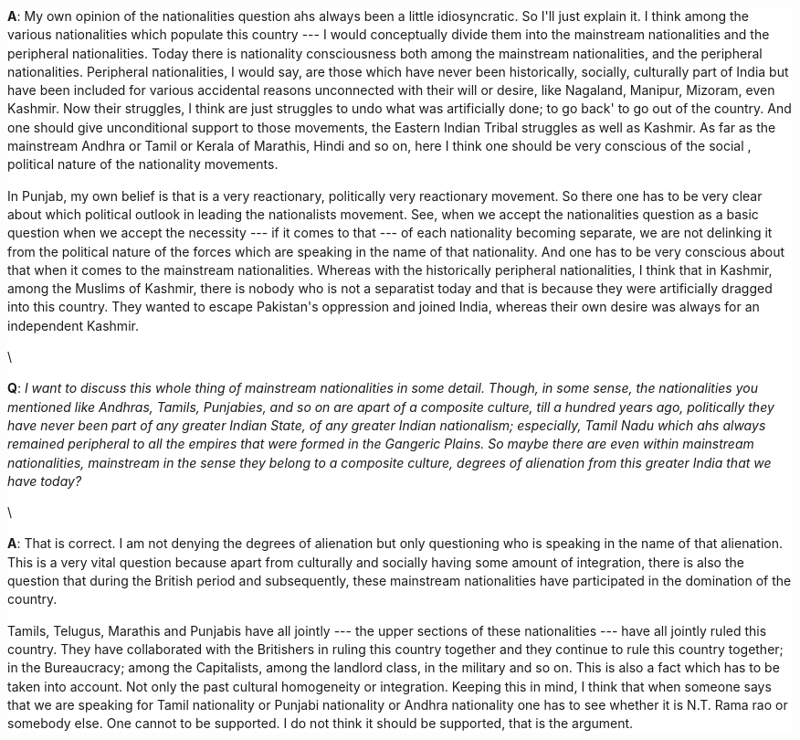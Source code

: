 **A**: My own opinion of the nationalities question ahs always been a little idiosyncratic. So
I'll just explain it. I think among the various nationalities which populate this country --- I
would conceptually divide them into the mainstream nationalities and the peripheral
nationalities. Today there is nationality consciousness both among the mainstream
nationalities, and the peripheral nationalities. Peripheral nationalities, I would say, are
those which have never been historically, socially, culturally part of India but have been
included for various accidental reasons unconnected with their will or desire, like
Nagaland, Manipur, Mizoram, even Kashmir. Now their struggles, I think are just struggles
to undo what was artificially done; to go back' to go out of the country. And one should
give unconditional support to those movements, the Eastern Indian Tribal struggles as well
as Kashmir. As far as the mainstream Andhra or Tamil or Kerala of Marathis, Hindi and so
on, here I think one should be very conscious of the social , political nature of the
nationality movements.

In Punjab, my own belief is that is a very reactionary, politically very reactionary
movement. So there one has to be very clear about which political outlook in leading the
nationalists movement. See, when we accept the nationalities question as a basic question
when we accept the necessity --- if it comes to that --- of each nationality becoming separate,
we are not delinking it from the political nature of the forces which are speaking in the
name of that nationality. And one has to be very conscious about that when it comes to the
mainstream nationalities. Whereas with the historically peripheral nationalities, I think
that in Kashmir, among the Muslims of Kashmir, there is nobody who is not a separatist
today and that is because they were artificially dragged into this country. They wanted to
escape Pakistan's oppression and joined India, whereas their own desire was always for an
independent Kashmir.

\ 

**Q**: _I want to discuss this whole thing of mainstream nationalities in some detail. Though, in
some sense, the nationalities you mentioned like Andhras, Tamils, Punjabies, and so on are
apart of a composite culture, till a hundred years ago, politically they have never been part of
any greater Indian State, of any greater Indian nationalism; especially, Tamil Nadu which
ahs always remained peripheral to all the empires that were formed in the Gangeric Plains.
So maybe there are even within mainstream nationalities, mainstream in the sense they
belong to a composite culture, degrees of alienation from this greater India that we have
today?_

\ 

**A**: That is correct. I am not denying the degrees of alienation but only questioning who is
speaking in the name of that alienation. This is a very vital question because apart from
culturally and socially having some amount of integration, there is also the question that
during the British period and subsequently, these mainstream nationalities have
participated in the domination of the country.

Tamils, Telugus, Marathis and Punjabis have all jointly --- the upper sections of these
nationalities --- have all jointly ruled this country. They have collaborated with the Britishers
in ruling this country together and they continue to rule this country together; in the
Bureaucracy; among the Capitalists, among the landlord class, in the military and so on.
This is also a fact which has to be taken into account. Not only the past cultural
homogeneity or integration. Keeping this in mind, I think that when someone says that we
are speaking for Tamil nationality or Punjabi nationality or Andhra nationality one has to
see whether it is N.T. Rama rao or somebody else. One cannot to be supported. I do not
think it should be supported, that is the argument.
